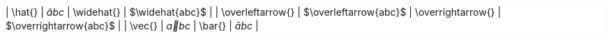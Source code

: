 |       \hat{}        |      $\hat{a}bc$      |     \widehat{}      |    $\widehat{abc}$     |
|  \overleftarrow{}   | $\overleftarrow{abc}$ |  \overrightarrow{}  | $\overrightarrow{abc}$ |
|       \vec{}        |      $\vec{a}bc$      |       \bar{}        |      $\bar{a}bc$       |

